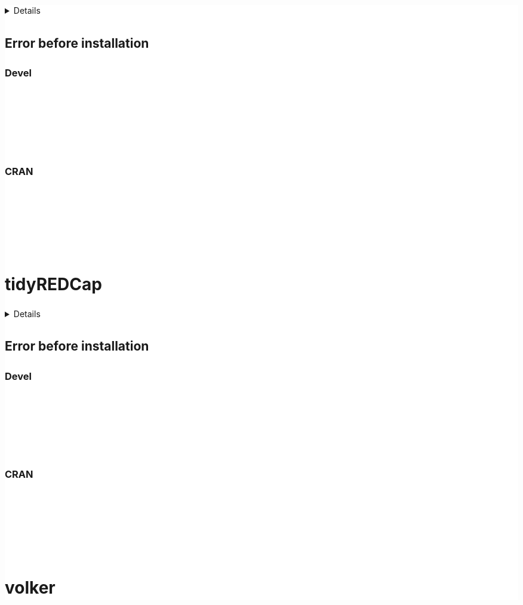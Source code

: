 <details></details>

## Error before installation

### Devel

```






```
### CRAN

```






```
# tidyREDCap

<details></details>

## Error before installation

### Devel

```






```
### CRAN

```






```
# volker
